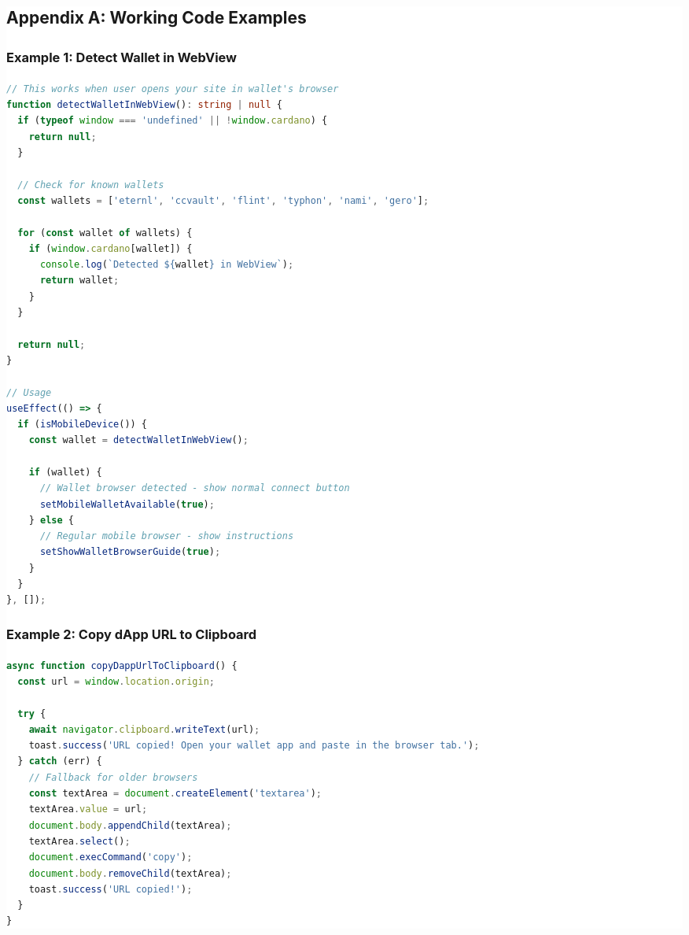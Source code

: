 
## Appendix A: Working Code Examples

### Example 1: Detect Wallet in WebView
```typescript
// This works when user opens your site in wallet's browser
function detectWalletInWebView(): string | null {
  if (typeof window === 'undefined' || !window.cardano) {
    return null;
  }

  // Check for known wallets
  const wallets = ['eternl', 'ccvault', 'flint', 'typhon', 'nami', 'gero'];

  for (const wallet of wallets) {
    if (window.cardano[wallet]) {
      console.log(`Detected ${wallet} in WebView`);
      return wallet;
    }
  }

  return null;
}

// Usage
useEffect(() => {
  if (isMobileDevice()) {
    const wallet = detectWalletInWebView();

    if (wallet) {
      // Wallet browser detected - show normal connect button
      setMobileWalletAvailable(true);
    } else {
      // Regular mobile browser - show instructions
      setShowWalletBrowserGuide(true);
    }
  }
}, []);
```

### Example 2: Copy dApp URL to Clipboard
```typescript
async function copyDappUrlToClipboard() {
  const url = window.location.origin;

  try {
    await navigator.clipboard.writeText(url);
    toast.success('URL copied! Open your wallet app and paste in the browser tab.');
  } catch (err) {
    // Fallback for older browsers
    const textArea = document.createElement('textarea');
    textArea.value = url;
    document.body.appendChild(textArea);
    textArea.select();
    document.execCommand('copy');
    document.body.removeChild(textArea);
    toast.success('URL copied!');
  }
}
```
